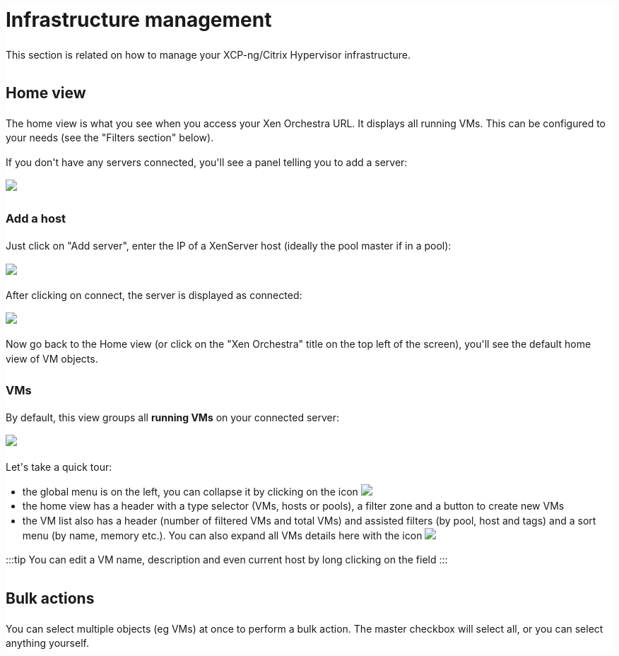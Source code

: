 # Infrastructure management

This section is related on how to manage your XCP-ng/Citrix Hypervisor infrastructure.

## Home view

The home view is what you see when you access your Xen Orchestra URL. It displays all running VMs. This can be configured to your needs (see the "Filters section" below).

If you don't have any servers connected, you'll see a panel telling you to add a server:

![](./assets/xo5noserver.png)

### Add a host

Just click on "Add server", enter the IP of a XenServer host (ideally the pool master if in a pool):

![](./assets/xo5addserver.png)

After clicking on connect, the server is displayed as connected:

![](./assets/xo5connectedserver.png)

Now go back to the Home view (or click on the "Xen Orchestra" title on the top left of the screen), you'll see the default home view of VM objects.

### VMs

By default, this view groups all **running VMs** on your connected server:

![](./assets/xo5homevms.png)

Let's take a quick tour:

- the global menu is on the left, you can collapse it by clicking on the icon ![](./assets/xo5collapsemenu.png)
- the home view has a header with a type selector (VMs, hosts or pools), a filter zone and a button to create new VMs
- the VM list also has a header (number of filtered VMs and total VMs) and assisted filters (by pool, host and tags) and a sort menu (by name, memory etc.). You can also expand all VMs details here with the icon ![](./assets/xo5expandhome.png)

:::tip
You can edit a VM name, description and even current host by long clicking on the field
:::

## Bulk actions

You can select multiple objects (eg VMs) at once to perform a bulk action. The master checkbox will select all, or you can select anything yourself.
